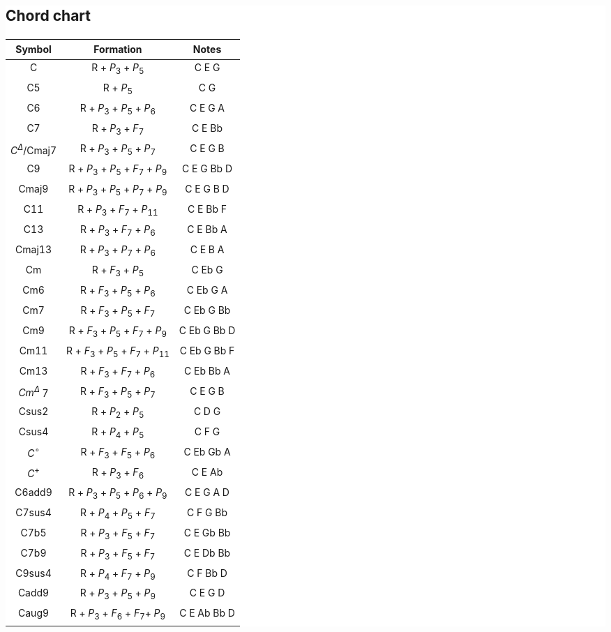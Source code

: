## Chord chart

| Symbol | Formation | Notes |
|:---:|:------------:|:----:|
| C | R + $P_3$ + $P_5$ | C E G |
| C5 | R + $P_5$ | C G |
| C6 | R + $P_3$ + $P_5$ + $P_6$ | C E G A |
| C7 | R + $P_3$ + $F_7$ | C E Bb |
| $C^{\Delta}$/Cmaj7 | R + $P_3$ + $P_5$ + $P_7$ | C E G B |
| C9 | R + $P_3$ + $P_5$ + $F_7$ + $P_9$ | C E G Bb D |
| Cmaj9 | R + $P_3$ + $P_5$ + $P_7$ + $P_9$ | C E G B D |
| C11 | R + $P_3$ + $F_7$ + $P_11$ | C E Bb F |
| C13 | R + $P_3$ + $F_7$ + $P_6$ | C E Bb A |
| Cmaj13 | R + $P_3$ + $P_7$ + $P_6$ | C E B A |
| Cm | R + $F_3$ + $P_5$ | C Eb G |
| Cm6 | R + $F_3$ + $P_5$ + $P_6$ | C Eb G A |
| Cm7 | R + $F_3$ + $P_5$ + $F_7$ | C Eb G Bb |
| Cm9 | R + $F_3$ + $P_5$ + $F_7$ + $P_9$ | C Eb G Bb D |
| Cm11 | R + $F_3$ + $P_5$ + $F_7$ + $P_11$ | C Eb G Bb F |
| Cm13 | R + $F_3$ + $F_7$ + $P_6$ | C Eb Bb A |
| $Cm^{\Delta}$ 7 | R + $F_3$ + $P_5$ + $P_7$ | C E G B |
| Csus2 | R + $P_2$ + $P_5$ | C D G |
| Csus4 | R + $P_4$ + $P_5$ | C F G |
| $C^{\circ}$ | R + $F_3$ + $F_5$ + $P_6$ | C Eb Gb A |
| $C^{+}$ | R + $P_3$ + $F_6$ | C E Ab |
| C6add9 | R + $P_3$ + $P_5$ + $P_6$ + $P_9$ | C E G A D |
| C7sus4 | R + $P_4$ + $P_5$ + $F_7$ | C F G Bb |
| C7b5 | R + $P_3$ + $F_5$ + $F_7$ | C E Gb Bb |
| C7b9 | R + $P_3$ + $F_5$ + $F_7$ | C E Db Bb |
| C9sus4 | R + $P_4$ + $F_7$ + $P_9$ | C F Bb D |
| Cadd9 | R + $P_3$ + $P_5$ + $P_9$ | C E G D |
| Caug9 | R + $P_3$ + $F_6$ + $F_7$+ $P_9$ | C E Ab Bb D |
